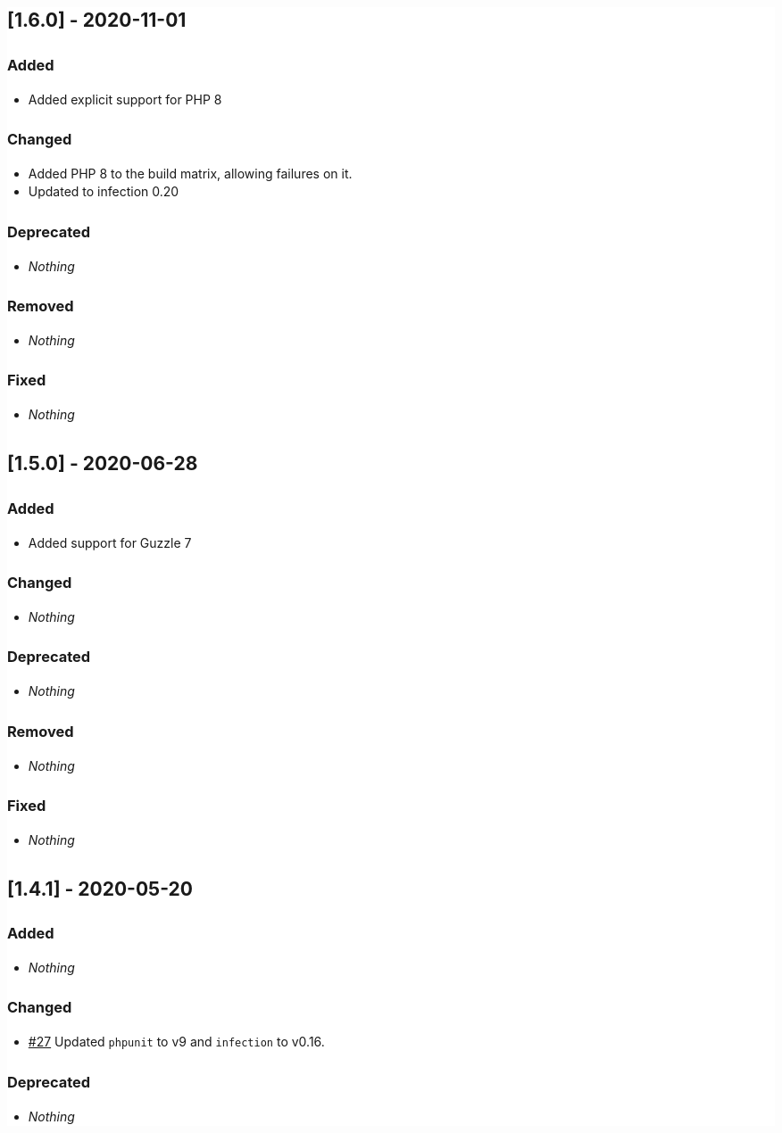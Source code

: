 ## [1.6.0] - 2020-11-01
### Added
* Added explicit support for PHP 8

### Changed
* Added PHP 8 to the build matrix, allowing failures on it.
* Updated to infection 0.20

### Deprecated
* *Nothing*

### Removed
* *Nothing*

### Fixed
* *Nothing*


## [1.5.0] - 2020-06-28
### Added
* Added support for Guzzle 7

### Changed
* *Nothing*

### Deprecated
* *Nothing*

### Removed
* *Nothing*

### Fixed
* *Nothing*


## [1.4.1] - 2020-05-20
### Added
* *Nothing*

### Changed
* [#27](https://github.com/shlinkio/shlink-ip-geolocation/issues/27) Updated `phpunit` to v9 and `infection` to v0.16.

### Deprecated
* *Nothing*
